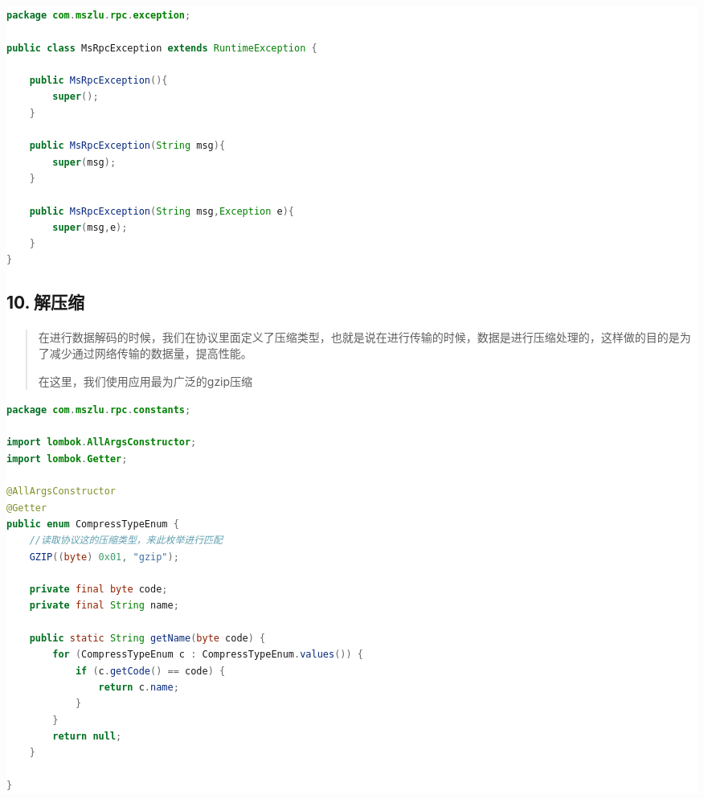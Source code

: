 ~~~java
package com.mszlu.rpc.exception;

public class MsRpcException extends RuntimeException {

    public MsRpcException(){
        super();
    }

    public MsRpcException(String msg){
        super(msg);
    }

    public MsRpcException(String msg,Exception e){
        super(msg,e);
    }
}

~~~

## 10. 解压缩

> 在进行数据解码的时候，我们在协议里面定义了压缩类型，也就是说在进行传输的时候，数据是进行压缩处理的，这样做的目的是为了减少通过网络传输的数据量，提高性能。
>
> 在这里，我们使用应用最为广泛的gzip压缩

~~~java
package com.mszlu.rpc.constants;

import lombok.AllArgsConstructor;
import lombok.Getter;

@AllArgsConstructor
@Getter
public enum CompressTypeEnum {
	//读取协议这的压缩类型，来此枚举进行匹配
    GZIP((byte) 0x01, "gzip");

    private final byte code;
    private final String name;

    public static String getName(byte code) {
        for (CompressTypeEnum c : CompressTypeEnum.values()) {
            if (c.getCode() == code) {
                return c.name;
            }
        }
        return null;
    }

}

~~~
